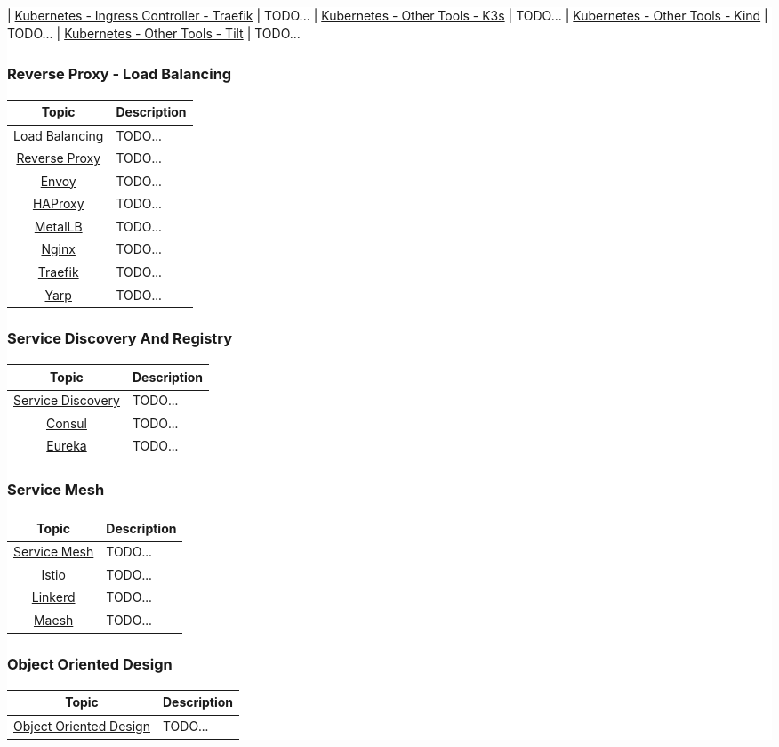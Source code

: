 | [Kubernetes - Ingress Controller - Traefik](docs/devops/kubernetes/ingress-controller/traefik-ingress.md) | TODO...
| [Kubernetes - Other Tools - K3s](docs/devops/kubernetes/other-tools/k3s.md) | TODO...
| [Kubernetes - Other Tools - Kind](docs/devops/kubernetes/other-tools/kind.md) | TODO...
| [Kubernetes - Other Tools - Tilt](docs/devops/kubernetes/other-tools/tilt.md) | TODO...

### Reverse Proxy - Load Balancing
| Topic | Description |
|:-------:|:----------- |
| [Load Balancing](docs/reverse-proxy-lb/load-balancing.md) | TODO...
| [Reverse Proxy](docs/reverse-proxy-lb/reverse-proxy.md) | TODO...
| [Envoy](docs/reverse-proxy-lb/envoy.md) | TODO...
| [HAProxy](docs/reverse-proxy-lb/haproxy.md) | TODO...
| [MetalLB](docs/reverse-proxy-lb/metallb.md) | TODO...
| [Nginx](docs/reverse-proxy-lb/nginx.md) | TODO...
| [Traefik](docs/reverse-proxy-lb/traefik.md) | TODO...
| [Yarp](docs/reverse-proxy-lb/yarp.md) | TODO...

### Service Discovery And Registry
| Topic | Description |
|:-------:|:----------- |
| [Service Discovery](docs/service-discovery/service-discovery.md) | TODO...
| [Consul](docs/service-discovery/consul.md) | TODO...
| [Eureka](docs/service-discovery/eureka.md) | TODO...

### Service Mesh
| Topic | Description |
|:-------:|:----------- |
| [Service Mesh](docs/service-mesh/service-mesh.md) | TODO...
| [Istio](docs/service-mesh/istio.md) | TODO...
| [Linkerd](docs/service-mesh/linkerd.md) | TODO...
| [Maesh](docs/service-mesh/maesh.md) | TODO...

### Object Oriented Design
| Topic | Description |
|:-------:|:----------- |
| [Object Oriented Design](docs/object-oriented-design.md) | TODO...
